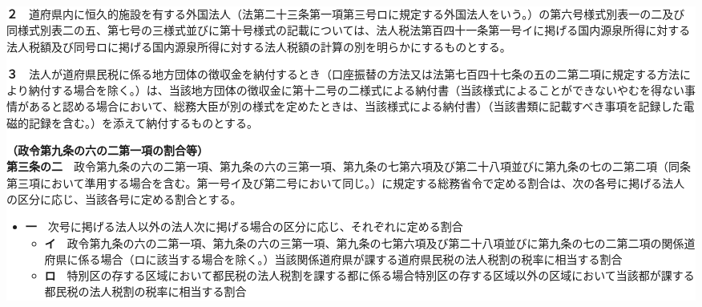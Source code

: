 **２**　道府県内に恒久的施設を有する外国法人（法第二十三条第一項第三号ロに規定する外国法人をいう。）の第六号様式別表一の二及び同様式別表二の五、第七号の三様式並びに第十号様式の記載については、法人税法第百四十一条第一号イに掲げる国内源泉所得に対する法人税額及び同号ロに掲げる国内源泉所得に対する法人税額の計算の別を明らかにするものとする。  
  
**３**　法人が道府県民税に係る地方団体の徴収金を納付するとき（口座振替の方法又は法第七百四十七条の五の二第二項に規定する方法により納付する場合を除く。）は、当該地方団体の徴収金に第十二号の二様式による納付書（当該様式によることができないやむを得ない事情があると認める場合において、総務大臣が別の様式を定めたときは、当該様式による納付書）（当該書類に記載すべき事項を記録した電磁的記録を含む。）を添えて納付するものとする。  
  
**（政令第九条の六の二第一項の割合等）**  
**第三条の二**　政令第九条の六の二第一項、第九条の六の三第一項、第九条の七第六項及び第二十八項並びに第九条の七の二第二項（同条第三項において準用する場合を含む。第一号イ及び第二号において同じ。）に規定する総務省令で定める割合は、次の各号に掲げる法人の区分に応じ、当該各号に定める割合とする。  
* **一**　次号に掲げる法人以外の法人次に掲げる場合の区分に応じ、それぞれに定める割合  
	* **イ**　政令第九条の六の二第一項、第九条の六の三第一項、第九条の七第六項及び第二十八項並びに第九条の七の二第二項の関係道府県に係る場合（ロに該当する場合を除く。）当該関係道府県が課する道府県民税の法人税割の税率に相当する割合  
	* **ロ**　特別区の存する区域において都民税の法人税割を課する都に係る場合特別区の存する区域以外の区域において当該都が課する都民税の法人税割の税率に相当する割合  
